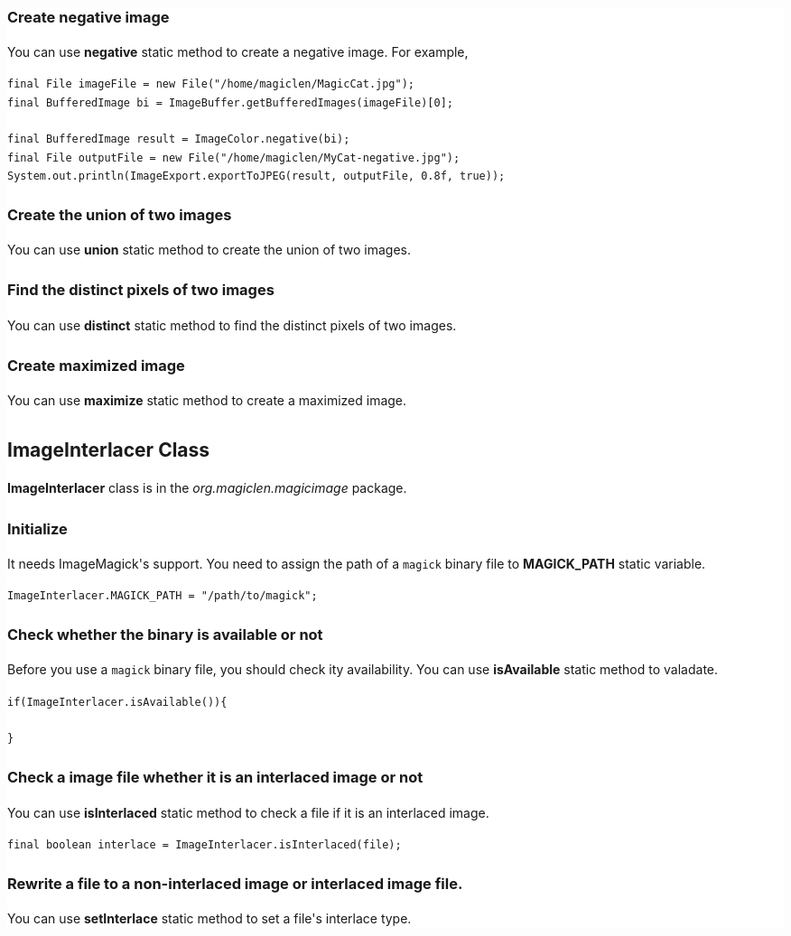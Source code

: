 ### Create negative image

You can use **negative** static method to create a negative image. For example,

    final File imageFile = new File("/home/magiclen/MagicCat.jpg");
    final BufferedImage bi = ImageBuffer.getBufferedImages(imageFile)[0];

    final BufferedImage result = ImageColor.negative(bi);
    final File outputFile = new File("/home/magiclen/MyCat-negative.jpg");
    System.out.println(ImageExport.exportToJPEG(result, outputFile, 0.8f, true));

### Create the union of two images

You can use **union** static method to create the union of two images.

### Find the distinct pixels of two images

You can use **distinct** static method to find the distinct pixels of two images.

### Create maximized image

You can use **maximize** static method to create a maximized image.

## ImageInterlacer Class

**ImageInterlacer** class is in the *org.magiclen.magicimage* package.

### Initialize

It needs ImageMagick's support. You need to assign the path of a `magick` binary file to **MAGICK_PATH** static variable.

    ImageInterlacer.MAGICK_PATH = "/path/to/magick";

### Check whether the binary is available or not

Before you use a `magick` binary file, you should check ity availability. You can use **isAvailable** static method to valadate.

    if(ImageInterlacer.isAvailable()){

    }

### Check a image file whether it is an interlaced image or not

You can use **isInterlaced** static method to check a file if it is an interlaced image.

    final boolean interlace = ImageInterlacer.isInterlaced(file);

### Rewrite a file to a non-interlaced image or interlaced image file.

You can use **setInterlace** static method to set a file's interlace type.
